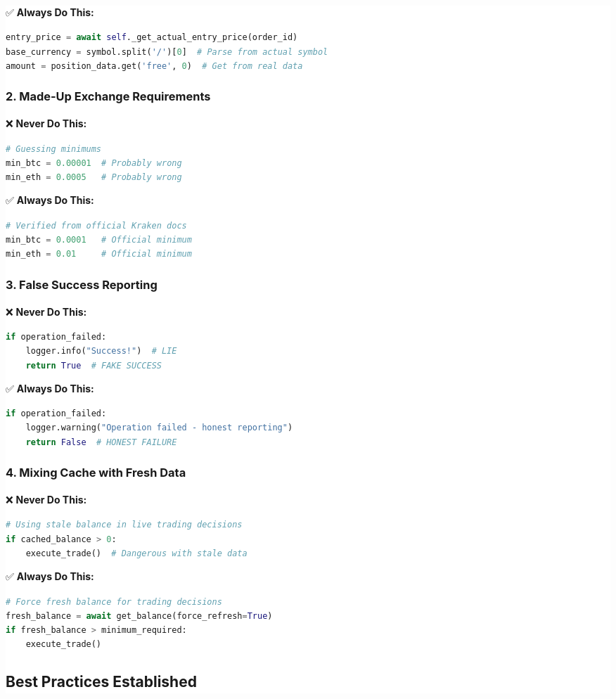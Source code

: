✅ **Always Do This:**
```python
entry_price = await self._get_actual_entry_price(order_id)
base_currency = symbol.split('/')[0]  # Parse from actual symbol
amount = position_data.get('free', 0)  # Get from real data
```

### **2. Made-Up Exchange Requirements**
❌ **Never Do This:**
```python
# Guessing minimums
min_btc = 0.00001  # Probably wrong
min_eth = 0.0005   # Probably wrong
```

✅ **Always Do This:**
```python
# Verified from official Kraken docs
min_btc = 0.0001   # Official minimum
min_eth = 0.01     # Official minimum
```

### **3. False Success Reporting**
❌ **Never Do This:**
```python
if operation_failed:
    logger.info("Success!")  # LIE
    return True  # FAKE SUCCESS
```

✅ **Always Do This:**
```python
if operation_failed:
    logger.warning("Operation failed - honest reporting")
    return False  # HONEST FAILURE
```

### **4. Mixing Cache with Fresh Data**
❌ **Never Do This:**
```python
# Using stale balance in live trading decisions
if cached_balance > 0:
    execute_trade()  # Dangerous with stale data
```

✅ **Always Do This:**
```python
# Force fresh balance for trading decisions
fresh_balance = await get_balance(force_refresh=True)
if fresh_balance > minimum_required:
    execute_trade()
```

## Best Practices Established
